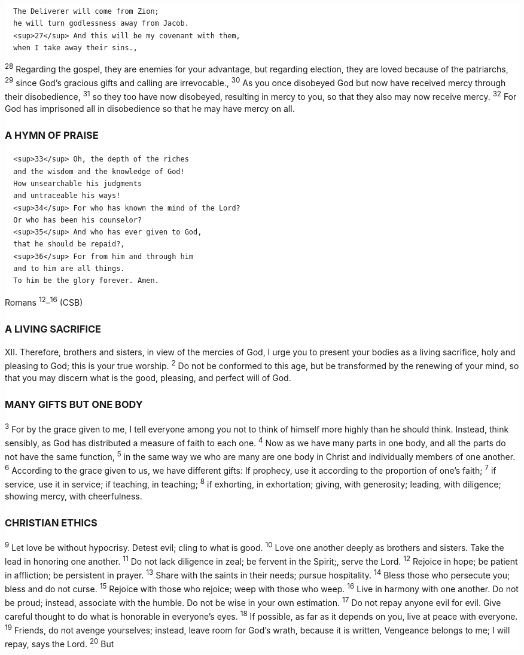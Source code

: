       The Deliverer will come from Zion;
      he will turn godlessness away from Jacob.
      <sup>27</sup> And this will be my covenant with them,
      when I take away their sins.,

<sup>28</sup> Regarding the gospel, they are enemies for your advantage, but regarding election, they are loved because of the patriarchs, <sup>29</sup> since God’s gracious gifts and calling are irrevocable., <sup>30</sup> As you once disobeyed God but now have received mercy through their disobedience, <sup>31</sup> so they too have now disobeyed, resulting in mercy to you, so that they also may now receive mercy. <sup>32</sup> For God has imprisoned all in disobedience so that he may have mercy on all.

### A HYMN OF PRAISE

      <sup>33</sup> Oh, the depth of the riches
      and the wisdom and the knowledge of God!
      How unsearchable his judgments
      and untraceable his ways!
      <sup>34</sup> For who has known the mind of the Lord?
      Or who has been his counselor?
      <sup>35</sup> And who has ever given to God,
      that he should be repaid?,
      <sup>36</sup> For from him and through him
      and to him are all things.
      To him be the glory forever. Amen.

Romans <sup>12</sup>–<sup>16</sup> (CSB)

### A LIVING SACRIFICE

XII. Therefore, brothers and sisters, in view of the mercies of God, I urge you to present your bodies as a living sacrifice, holy and pleasing to God; this is your true worship. <sup>2</sup> Do not be conformed to this age, but be transformed by the renewing of your mind, so that you may discern what is the good, pleasing, and perfect will of God.

### MANY GIFTS BUT ONE BODY

<sup>3</sup> For by the grace given to me, I tell everyone among you not to think of himself more highly than he should think. Instead, think sensibly, as God has distributed a measure of faith to each one. <sup>4</sup> Now as we have many parts in one body, and all the parts do not have the same function, <sup>5</sup> in the same way we who are many are one body in Christ and individually members of one another. <sup>6</sup> According to the grace given to us, we have different gifts: If prophecy, use it according to the proportion of one’s faith; <sup>7</sup> if service, use it in service; if teaching, in teaching; <sup>8</sup> if exhorting, in exhortation; giving, with generosity; leading, with diligence; showing mercy, with cheerfulness.

### CHRISTIAN ETHICS

<sup>9</sup> Let love be without hypocrisy. Detest evil; cling to what is good. <sup>10</sup> Love one another deeply as brothers and sisters. Take the lead in honoring one another. <sup>11</sup> Do not lack diligence in zeal; be fervent in the Spirit;, serve the Lord. <sup>12</sup> Rejoice in hope; be patient in affliction; be persistent in prayer. <sup>13</sup> Share with the saints in their needs; pursue hospitality. <sup>14</sup> Bless those who persecute you; bless and do not curse. <sup>15</sup> Rejoice with those who rejoice; weep with those who weep. <sup>16</sup> Live in harmony with one another. Do not be proud; instead, associate with the humble. Do not be wise in your own estimation. <sup>17</sup> Do not repay anyone evil for evil. Give careful thought to do what is honorable in everyone’s eyes. <sup>18</sup> If possible, as far as it depends on you, live at peace with everyone. <sup>19</sup> Friends, do not avenge yourselves; instead, leave room for God’s wrath, because it is written, Vengeance belongs to me; I will repay, says the Lord. <sup>20</sup> But
